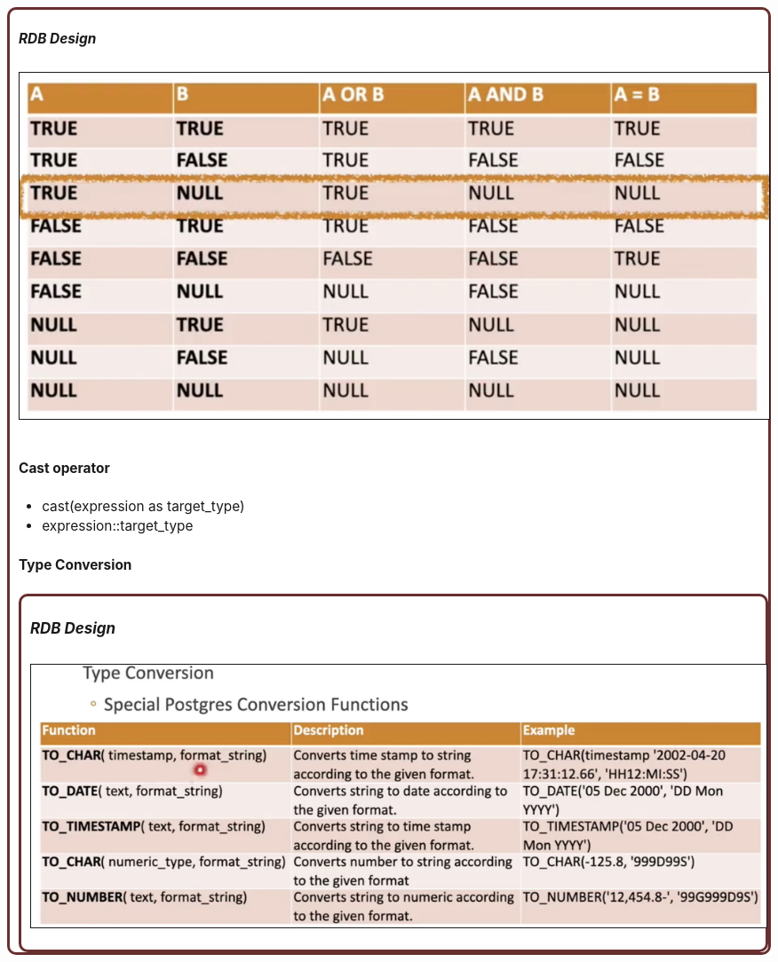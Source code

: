 <div style="border-radius:10px; border : #682F2F solid; background-color:white; font-size:110%; padding-left:10px; text-align:left">
<h5> RDB Design</h5>
<img src="images/null_data_types.jpg" width="100%" height = "50%" border = 1, style="display: block; margin: 0 auto"> <br>

#### Cast operator
- cast(expression as target_type)
- expression::target_type

#### Type Conversion

<div style="border-radius:10px; border : #682F2F solid; background-color:white; font-size:110%; padding-left:10px; text-align:left">
<h5> RDB Design</h5>
<img src="images/type_convert.jpg" width="100%" height = "50%" border = 1, style="display: block; margin: 0 auto"> <br>
